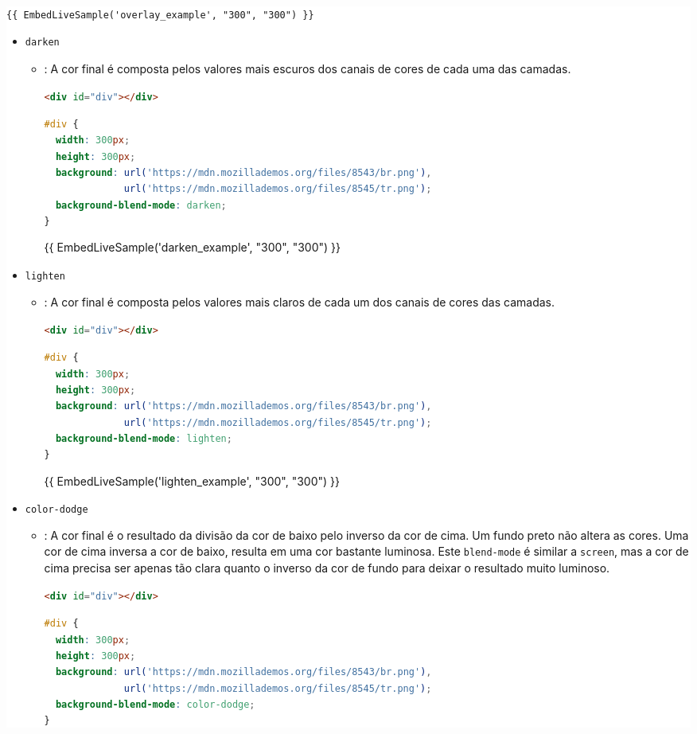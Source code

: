     {{ EmbedLiveSample('overlay_example', "300", "300") }}

- `darken`

  - : A cor final é composta pelos valores mais escuros dos canais de cores de cada uma das camadas.

    ```html hidden
    <div id="div"></div>
    ```

    ```css hidden
    #div {
      width: 300px;
      height: 300px;
      background: url('https://mdn.mozillademos.org/files/8543/br.png'),
                  url('https://mdn.mozillademos.org/files/8545/tr.png');
      background-blend-mode: darken;
    }
    ```

    {{ EmbedLiveSample('darken_example', "300", "300") }}

- `lighten`

  - : A cor final é composta pelos valores mais claros de cada um dos canais de cores das camadas.

    ```html hidden
    <div id="div"></div>
    ```

    ```css hidden
    #div {
      width: 300px;
      height: 300px;
      background: url('https://mdn.mozillademos.org/files/8543/br.png'),
                  url('https://mdn.mozillademos.org/files/8545/tr.png');
      background-blend-mode: lighten;
    }
    ```

    {{ EmbedLiveSample('lighten_example', "300", "300") }}

- `color-dodge`

  - : A cor final é o resultado da divisão da cor de baixo pelo inverso da cor de cima.
    Um fundo preto não altera as cores. Uma cor de cima inversa a cor de baixo, resulta em uma cor bastante luminosa.
    Este `blend-mode` é similar a `screen`, mas a cor de cima precisa ser apenas tão clara quanto o inverso da cor de fundo para deixar o resultado muito luminoso.

    ```html hidden
    <div id="div"></div>
    ```

    ```css hidden
    #div {
      width: 300px;
      height: 300px;
      background: url('https://mdn.mozillademos.org/files/8543/br.png'),
                  url('https://mdn.mozillademos.org/files/8545/tr.png');
      background-blend-mode: color-dodge;
    }
    ```
